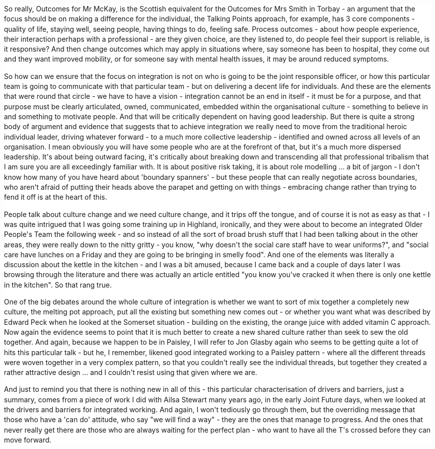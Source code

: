 So really, Outcomes for Mr McKay, is the Scottish equivalent for the Outcomes for Mrs Smith in Torbay - an argument that the focus should be on making a difference for the individual, the Talking Points approach, for example, has 3 core components - quality of life, staying well, seeing people, having things to do, feeling safe. Process outcomes - about how people experience, their interaction perhaps with a professional - are they given choice, are they listened to, do people feel their support is reliable, is it responsive? And then change outcomes which may apply in situations where, say someone has been to hospital, they come out and they want improved mobility, or for someone say with mental health issues, it may be around reduced symptoms.

So how can we ensure that the focus on integration is not on who is going to be the joint responsible officer, or how this particular team is going to communicate with that particular team - but on delivering a decent life for individuals. And these are the elements that were round that circle - we have to have a vision - integration cannot be an end in itself - it must be for a purpose, and that purpose must be clearly articulated, owned, communicated, embedded within the organisational culture - something to believe in and something to motivate people. And that will be critically dependent on having good leadership. But there is quite a strong body of argument and evidence that suggests that to achieve integration we really need to move from the traditional heroic individual leader, driving whatever forward - to a much more collective leadership - identified and owned across all levels of an organisation. I mean obviously you will have some people who are at the forefront of that, but it's a much more dispersed leadership. It's about being outward facing, it's critically about breaking down and transcending all that professional tribalism that I am sure you are all exceedingly familiar with. It is about positive risk taking, it is about role modelling ... a bit of jargon - I don't know how many of you have heard about 'boundary spanners' - but these people that can really negotiate across boundaries, who aren't afraid of putting their heads above the parapet and getting on with things - embracing change rather than trying to fend it off is at the heart of this.

People talk about culture change and we need culture change, and it trips off the tongue, and of course it is not as easy as that - I was quite intrigued that I was going some training up in Highland, ironically, and they were about to become an integrated Older People's Team the following week - and so instead of all the sort of broad brush stuff that I had been talking about in the other areas, they were really down to the nitty gritty - you know, "why doesn't the social care staff have to wear uniforms?", and "social care have lunches on a Friday and they are going to be bringing in smelly food". And one of the elements was literally a discussion about the kettle in the kitchen - and I was a bit amused, because I came back and a couple of days later I was browsing through the literature and there was actually an article entitled "you know you've cracked it when there is only one kettle in the kitchen". So that rang true.

One of the big debates around the whole culture of integration is whether we want to sort of mix together a completely new culture, the melting pot approach, put all the existing but something new comes out - or whether you want what was described by Edward Peck when he looked at the Somerset situation - building on the existing, the orange juice with added vitamin C approach. Now again the evidence seems to point that it is much better to create a new shared culture rather than seek to sew the old together. And again, because we happen to be in Paisley, I will refer to Jon Glasby again who seems to be getting quite a lot of hits this particular talk - but he, I remember, likened good integrated working to a Paisley pattern - where all the different threads were woven together in a very complex pattern, so that you couldn't really see the individual threads, but together they created a rather attractive design ... and I couldn't resist using that given where we are.

And just to remind you that there is nothing new in all of this - this particular characterisation of drivers and barriers, just a summary, comes from a piece of work I did with Ailsa Stewart many years ago, in the early Joint Future days, when we looked at the drivers and barriers for integrated working. And again, I won't tediously go through them, but the overriding message that those who have a 'can do' attitude, who say "we will find a way" - they are the ones that manage to progress. And the ones that never really get there are those who are always waiting for the perfect plan - who want to have all the T's crossed before they can move forward.

